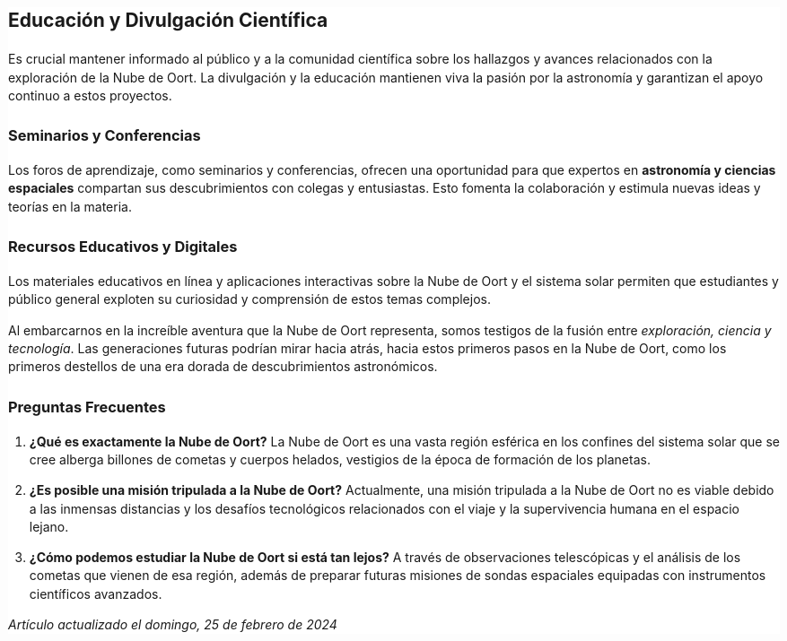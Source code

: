 ## Educación y Divulgación Científica

Es crucial mantener informado al público y a la comunidad científica sobre los hallazgos y avances relacionados con la exploración de la Nube de Oort. La divulgación y la educación mantienen viva la pasión por la astronomía y garantizan el apoyo continuo a estos proyectos.

### Seminarios y Conferencias

Los foros de aprendizaje, como seminarios y conferencias, ofrecen una oportunidad para que expertos en **astronomía y ciencias espaciales** compartan sus descubrimientos con colegas y entusiastas. Esto fomenta la colaboración y estimula nuevas ideas y teorías en la materia.

### Recursos Educativos y Digitales

Los materiales educativos en línea y aplicaciones interactivas sobre la Nube de Oort y el sistema solar permiten que estudiantes y público general exploten su curiosidad y comprensión de estos temas complejos.

Al embarcarnos en la increíble aventura que la Nube de Oort representa, somos testigos de la fusión entre *exploración, ciencia y tecnología*. Las generaciones futuras podrían mirar hacia atrás, hacia estos primeros pasos en la Nube de Oort, como los primeros destellos de una era dorada de descubrimientos astronómicos.

### Preguntas Frecuentes

1. **¿Qué es exactamente la Nube de Oort?**
   La Nube de Oort es una vasta región esférica en los confines del sistema solar que se cree alberga billones de cometas y cuerpos helados, vestigios de la época de formación de los planetas.

2. **¿Es posible una misión tripulada a la Nube de Oort?**
   Actualmente, una misión tripulada a la Nube de Oort no es viable debido a las inmensas distancias y los desafíos tecnológicos relacionados con el viaje y la supervivencia humana en el espacio lejano.

3. **¿Cómo podemos estudiar la Nube de Oort si está tan lejos?**
   A través de observaciones telescópicas y el análisis de los cometas que vienen de esa región, además de preparar futuras misiones de sondas espaciales equipadas con instrumentos científicos avanzados.

_Artículo actualizado el domingo, 25 de febrero de 2024_